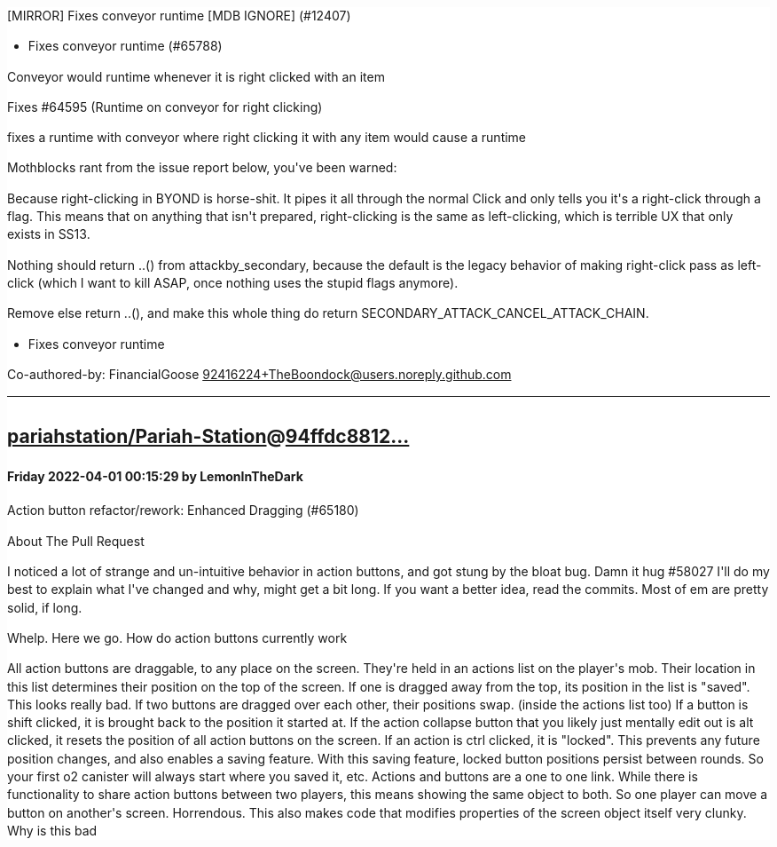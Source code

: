 [MIRROR] Fixes conveyor runtime [MDB IGNORE] (#12407)

* Fixes conveyor runtime (#65788)

Conveyor would runtime whenever it is right clicked with an item

Fixes #64595 (Runtime on conveyor for right clicking)

fixes a runtime with conveyor where right clicking it with any item would cause a runtime

Mothblocks rant from the issue report below, you've been warned:

Because right-clicking in BYOND is horse-shit. It pipes it all through the normal Click and only tells you it's a right-click through a flag. This means that on anything that isn't prepared, right-clicking is the same as left-clicking, which is terrible UX that only exists in SS13.

Nothing should return ..() from attackby_secondary, because the default is the legacy behavior of making right-click pass as left-click (which I want to kill ASAP, once nothing uses the stupid flags anymore).

Remove else return ..(), and make this whole thing do return SECONDARY_ATTACK_CANCEL_ATTACK_CHAIN.

* Fixes conveyor runtime

Co-authored-by: FinancialGoose <92416224+TheBoondock@users.noreply.github.com>

---
## [pariahstation/Pariah-Station](https://github.com/pariahstation/Pariah-Station)@[94ffdc8812...](https://github.com/pariahstation/Pariah-Station/commit/94ffdc8812d15c36c9044ecfbede3148a11eda13)
#### Friday 2022-04-01 00:15:29 by LemonInTheDark

Action button refactor/rework: Enhanced Dragging (#65180)

About The Pull Request

I noticed a lot of strange and un-intuitive behavior in action buttons, and got stung by the bloat bug. Damn it hug #58027
I'll do my best to explain what I've changed and why, might get a bit long.
If you want a better idea, read the commits. Most of em are pretty solid, if long.

Whelp. Here we go.
How do action buttons currently work

All action buttons are draggable, to any place on the screen. They're held in an actions list on the player's mob.
Their location in this list determines their position on the top of the screen. If one is dragged away from the top, its position in the list is "saved". This looks really bad.
If two buttons are dragged over each other, their positions swap. (inside the actions list too)
If a button is shift clicked, it is brought back to the position it started at.
If the action collapse button that you likely just mentally edit out is alt clicked, it resets the position of all action buttons on the screen.
If an action is ctrl clicked, it is "locked". This prevents any future position changes, and also enables a saving feature. With this saving feature, locked button positions persist between rounds. So your first o2 canister will always start where you saved it, etc.
Actions and buttons are a one to one link. While there is functionality to share action buttons between two players, this means showing the same object to both. So one player can move a button on another's screen. Horrendous.
This also makes code that modifies properties of the screen object itself very clunky.
Why is this bad
